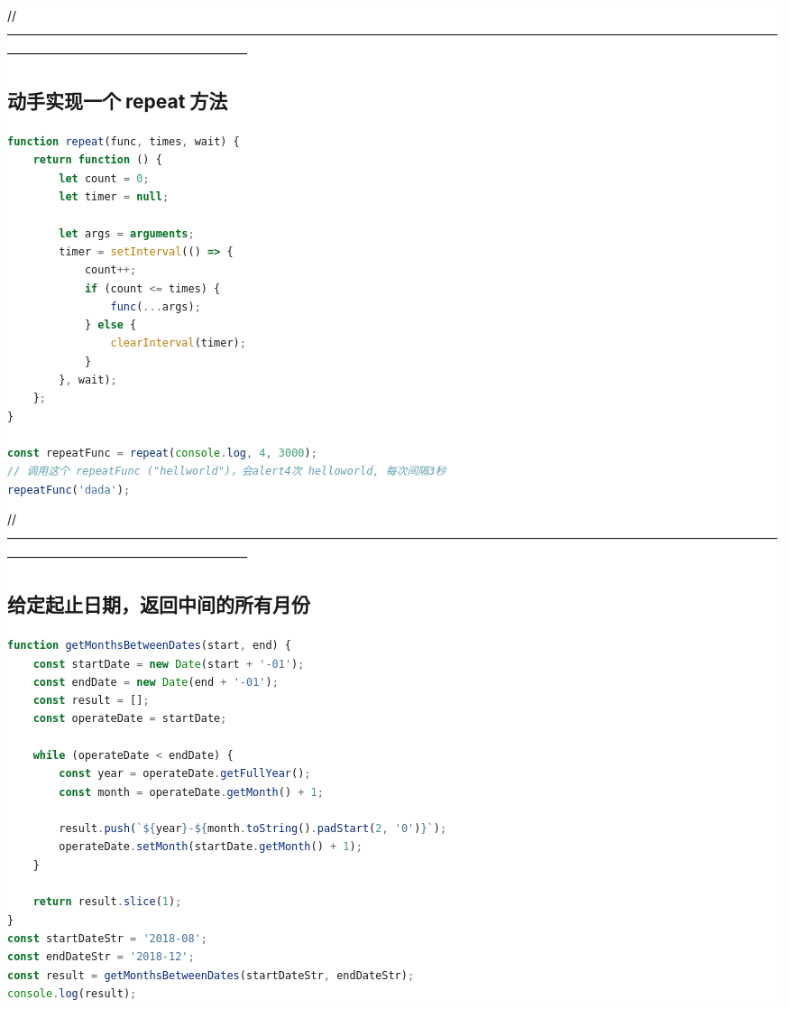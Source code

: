 // ————————————————————————————————————————————————————————————————————————————————
## 动手实现一个 repeat 方法
```js
function repeat(func, times, wait) {
	return function () {
		let count = 0;
		let timer = null;

		let args = arguments;
		timer = setInterval(() => {
			count++;
			if (count <= times) {
				func(...args);
			} else {
				clearInterval(timer);
			}
		}, wait);
	};
}

const repeatFunc = repeat(console.log, 4, 3000);
// 调用这个 repeatFunc ("hellworld")，会alert4次 helloworld, 每次间隔3秒
repeatFunc('dada');

```
// ————————————————————————————————————————————————————————————————————————————————
## 给定起止日期，返回中间的所有月份
```js
function getMonthsBetweenDates(start, end) {
	const startDate = new Date(start + '-01');
	const endDate = new Date(end + '-01');
	const result = [];
	const operateDate = startDate;

	while (operateDate < endDate) {
		const year = operateDate.getFullYear();
		const month = operateDate.getMonth() + 1;

		result.push(`${year}-${month.toString().padStart(2, '0')}`);
		operateDate.setMonth(startDate.getMonth() + 1);
	}

	return result.slice(1);
}
const startDateStr = '2018-08';
const endDateStr = '2018-12';
const result = getMonthsBetweenDates(startDateStr, endDateStr);
console.log(result);
```
